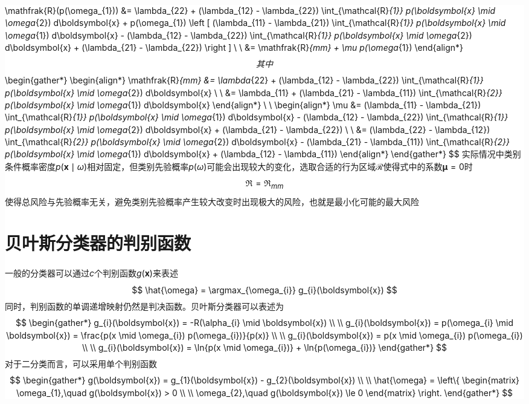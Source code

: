\mathfrak{R}(p(\omega_{1})) &= \lambda_{22} + (\lambda_{12} - \lambda_{22}) \int_{\mathcal{R}_{1}} p(\boldsymbol{x} \mid \omega_{2}) d\boldsymbol{x} + p(\omega_{1}) \left [ (\lambda_{11} - \lambda_{21}) \int_{\mathcal{R}_{1}} p(\boldsymbol{x} \mid \omega_{1}) d\boldsymbol{x} - (\lambda_{12} - \lambda_{22}) \int_{\mathcal{R}_{1}} p(\boldsymbol{x} \mid \omega_{2}) d\boldsymbol{x} + (\lambda_{21} - \lambda_{22}) \right ] \\ \\
&= \mathfrak{R}_{mm} + \mu p(\omega_{1})
\end{align*}
$$
其中
$$
\begin{gather*}
\begin{align*}
\mathfrak{R}_{mm} &= \lambda_{22} + (\lambda_{12} - \lambda_{22}) \int_{\mathcal{R}_{1}} p(\boldsymbol{x} \mid \omega_{2}) d\boldsymbol{x} \\ \\
&= \lambda_{11} + (\lambda_{21} - \lambda_{11}) \int_{\mathcal{R}_{2}} p(\boldsymbol{x} \mid \omega_{1}) d\boldsymbol{x}
\end{align*} \\ \\
\begin{align*}
\mu &= (\lambda_{11} - \lambda_{21}) \int_{\mathcal{R}_{1}} p(\boldsymbol{x} \mid \omega_{1}) d\boldsymbol{x} - (\lambda_{12} - \lambda_{22}) \int_{\mathcal{R}_{1}} p(\boldsymbol{x} \mid \omega_{2}) d\boldsymbol{x} + (\lambda_{21} - \lambda_{22}) \\ \\
&= (\lambda_{22} - \lambda_{12}) \int_{\mathcal{R}_{2}} p(\boldsymbol{x} \mid \omega_{2}) d\boldsymbol{x} - (\lambda_{21} - \lambda_{11}) \int_{\mathcal{R}_{2}} p(\boldsymbol{x} \mid \omega_{1}) d\boldsymbol{x} + (\lambda_{12} - \lambda_{11})
\end{align*}
\end{gather*}
$$
实际情况中类别条件概率密度$p(\boldsymbol{x} \mid \omega)$相对固定，但类别先验概率$p(\omega)$可能会出现较大的变化，选取合适的行为区域$\mathcal{R}$使得式中的系数$\boldsymbol{\mu} = 0$时
$$
\mathfrak{R} = \mathfrak{R}_{mm}
$$
使得总风险与先验概率无关，避免类别先验概率产生较大改变时出现极大的风险，也就是最小化可能的最大风险

# 贝叶斯分类器的判别函数

一般的分类器可以通过$c$个判别函数$g(\boldsymbol{x})$来表述
$$
\hat{\omega} = \argmax_{\omega_{i}} g_{i}(\boldsymbol{x})
$$
同时，判别函数的单调递增映射仍然是判决函数。贝叶斯分类器可以表述为
$$
\begin{gather*}
g_{i}(\boldsymbol{x}) = -R(\alpha_{i} \mid \boldsymbol{x}) \\ \\
g_{i}(\boldsymbol{x}) = p(\omega_{i} \mid \boldsymbol{x}) = \frac{p(x \mid \omega_{i}) p(\omega_{i})}{p(x)} \\ \\
g_{i}(\boldsymbol{x}) = p(x \mid \omega_{i}) p(\omega_{i}) \\ \\
g_{i}(\boldsymbol{x}) = \ln{p(x \mid \omega_{i})} + \ln{p(\omega_{i})}
\end{gather*}
$$
对于二分类而言，可以采用单个判别函数
$$
\begin{gather*}
g(\boldsymbol{x}) = g_{1}(\boldsymbol{x}) - g_{2}(\boldsymbol{x}) \\ \\
\hat{\omega} = 
\left\{
\begin{matrix}
\omega_{1},\quad g(\boldsymbol{x}) >   0 \\ \\
\omega_{2},\quad g(\boldsymbol{x}) \le 0
\end{matrix}
\right.
\end{gather*}
$$
